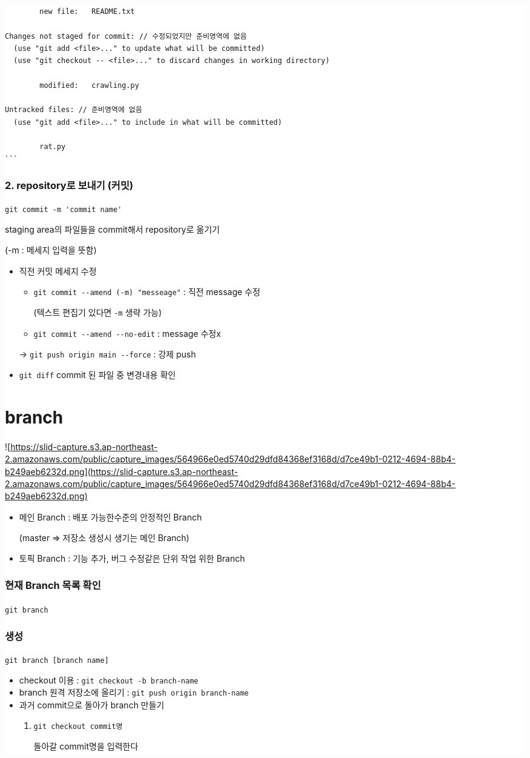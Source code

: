            new file:   README.txt 
    
    Changes not staged for commit: // 수정되었지만 준비영역에 없음
      (use "git add <file>..." to update what will be committed)
      (use "git checkout -- <file>..." to discard changes in working directory)
    
            modified:   crawling.py 
    
    Untracked files: // 준비영역에 없음
      (use "git add <file>..." to include in what will be committed)
    
            rat.py 
    ```
    

### 2. repository로 보내기 (커밋)

`git commit -m 'commit name'`

staging area의 파일들을 commit해서 repository로 옮기기

(-m : 메세지 입력을 뜻함)

- 직전 커밋 메세지 수정
    - `git commit --amend (-m) "messeage"` : 직전 message 수정
        
        (텍스트 편집기 있다면 `-m` 생략 가능)
        
    - `git commit --amend --no-edit` : message 수정x
    
    -> `git push origin main --force` : 강제 push
    
- `git diff` commit 된 파일 중 변경내용 확인

# branch

![https://slid-capture.s3.ap-northeast-2.amazonaws.com/public/capture_images/564966e0ed5740d29dfd84368ef3168d/d7ce49b1-0212-4694-88b4-b249aeb6232d.png](https://slid-capture.s3.ap-northeast-2.amazonaws.com/public/capture_images/564966e0ed5740d29dfd84368ef3168d/d7ce49b1-0212-4694-88b4-b249aeb6232d.png)

- 메인 Branch : 배포 가능한수준의 안정적인 Branch
    
    (master ⇒ 저장소 생성시 생기는 메인 Branch)
    
- 토픽 Branch : 기능 추가, 버그 수정같은 단위 작업 위한 Branch

### 현재 Branch 목록 확인

`git branch` 

### 생성

`git branch [branch name]`

- checkout 이용 : `git checkout -b branch-name`
- branch 원격 저장소에 올리기 : `git push origin branch-name`
- 과거 commit으로 돌아가 branch 만들기
    1. `git checkout commit명`
        
        돌아갈 commit명을 입력한다
        